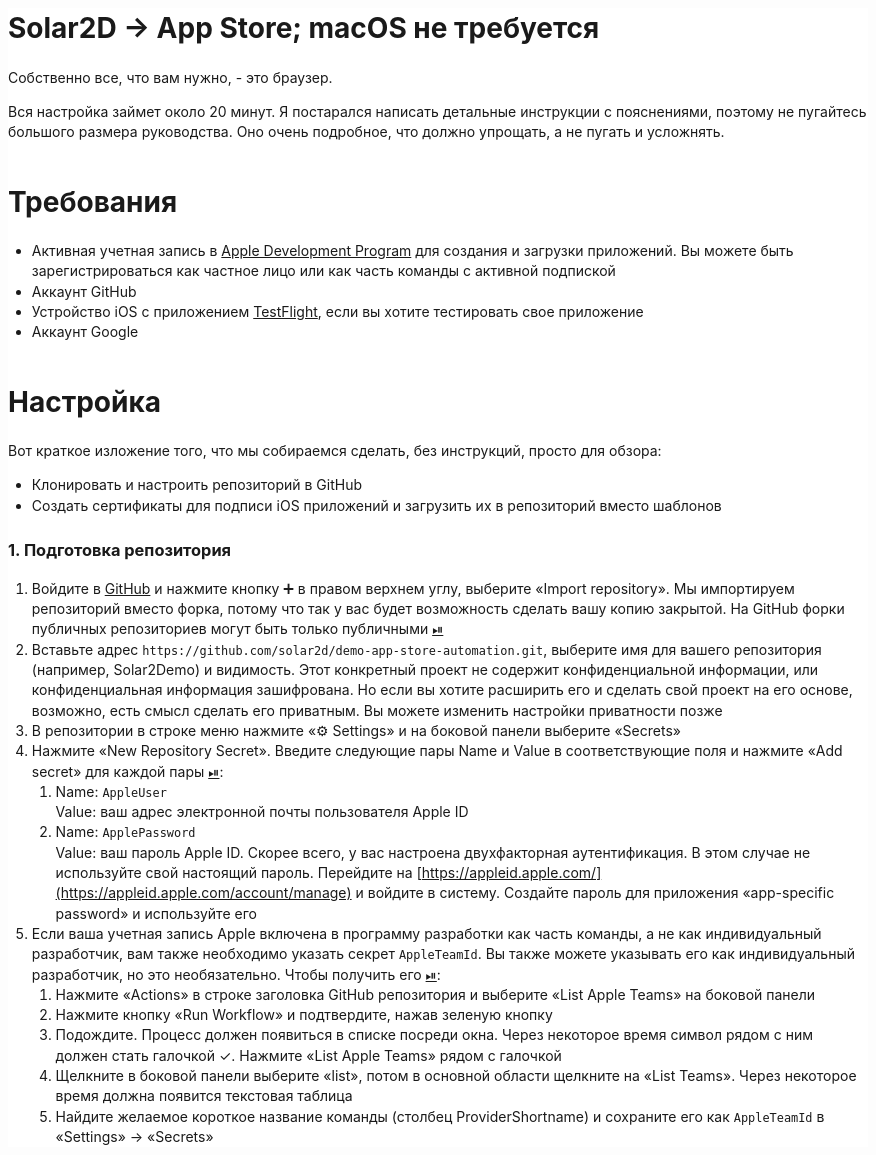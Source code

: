 # Solar2D → App Store; macOS не требуется

Собственно все, что вам нужно, - это браузер.

Вся настройка займет около 20 минут. Я постарался написать детальные инструкции с пояснениями, поэтому не пугайтесь большого размера руководства. Оно очень подробное, что должно упрощать, а не пугать и усложнять.

# Требования

- Активная учетная запись в [Apple Development Program](http://developer.apple.com/account/) для создания и загрузки приложений. Вы можете быть зарегистрироваться как частное лицо или как часть команды с активной подпиской
- Аккаунт GitHub
- Устройство iOS с приложением [TestFlight](https://itunes.apple.com/us/app/testflight/id899247664?mt=8), если вы хотите тестировать свое приложение
- Аккаунт Google

# Настройка

Вот краткое изложение того, что мы собираемся сделать, без инструкций, просто для обзора:

- Клонировать и настроить репозиторий в GitHub
- Создать сертификаты для подписи iOS приложений и загрузить их в репозиторий вместо шаблонов

### 1. Подготовка репозитория

1. Войдите в [GitHub](http://github.com/) и нажмите кнопку ➕ в правом верхнем углу, выберите «Import repository». Мы импортируем репозиторий вместо форка, потому что так у вас будет возможность сделать вашу копию закрытой. На GitHub форки публичных репозиториев могут быть только публичными [⏯](https://i.imgur.com/btddTj3.gif)
2. Вставьте адрес `https://github.com/solar2d/demo-app-store-automation.git`, выберите имя для вашего репозитория (например, Solar2Demo) и видимость. Этот конкретный проект не содержит конфиденциальной информации, или конфиденциальная информация зашифрована. Но если вы хотите расширить его и сделать свой проект на его основе, возможно, есть смысл сделать его приватным. Вы можете изменить настройки приватности позже
3. В репозитории в строке меню нажмите «⚙ Settings» и на боковой панели выберите «Secrets»
4. Нажмите «<a name="secret-create">New Repository Secret</a>». Введите следующие пары Name и Value в соответствующие поля и нажмите «Add secret» для каждой пары [⏯](https://i.imgur.com/yLcgLO6.gif):
    1. Name: `AppleUser` </br>
       Value: ваш адрес электронной почты пользователя Apple ID
    2. Name: `ApplePassword` </br>
       Value: ваш пароль Apple ID. Скорее всего, у вас настроена двухфакторная аутентификация. В этом случае не используйте свой настоящий пароль. Перейдите на [https://appleid.apple.com/](https://appleid.apple.com/account/manage) и войдите в систему. Создайте пароль для приложения «app-specific password» и используйте его
5. Если ваша учетная запись Apple включена в программу разработки как часть команды, а не как индивидуальный разработчик, вам также необходимо указать секрет `AppleTeamId`. Вы также можете указывать его как индивидуальный разработчик, но это необязательно. Чтобы получить его [⏯](https://i.imgur.com/QEvOSJo.gif):
    1. Нажмите «Actions» в строке заголовка GitHub репозитория и выберите «List Apple Teams» на боковой панели
    2. Нажмите кнопку «Run Workflow» и подтвердите, нажав зеленую кнопку
    3. Подождите. Процесс должен появиться в списке посреди окна. Через некоторое время символ рядом с ним должен стать галочкой ✓. Нажмите «List Apple Teams» рядом с галочкой
    4. Щелкните в боковой панели выберите «list», потом в основной области щелкните на «List Teams». Через некоторое время должна появится текстовая таблица
    5. Найдите желаемое короткое название команды (столбец ProviderShortname) и сохраните его как `AppleTeamId` в «Settings» → «Secrets»